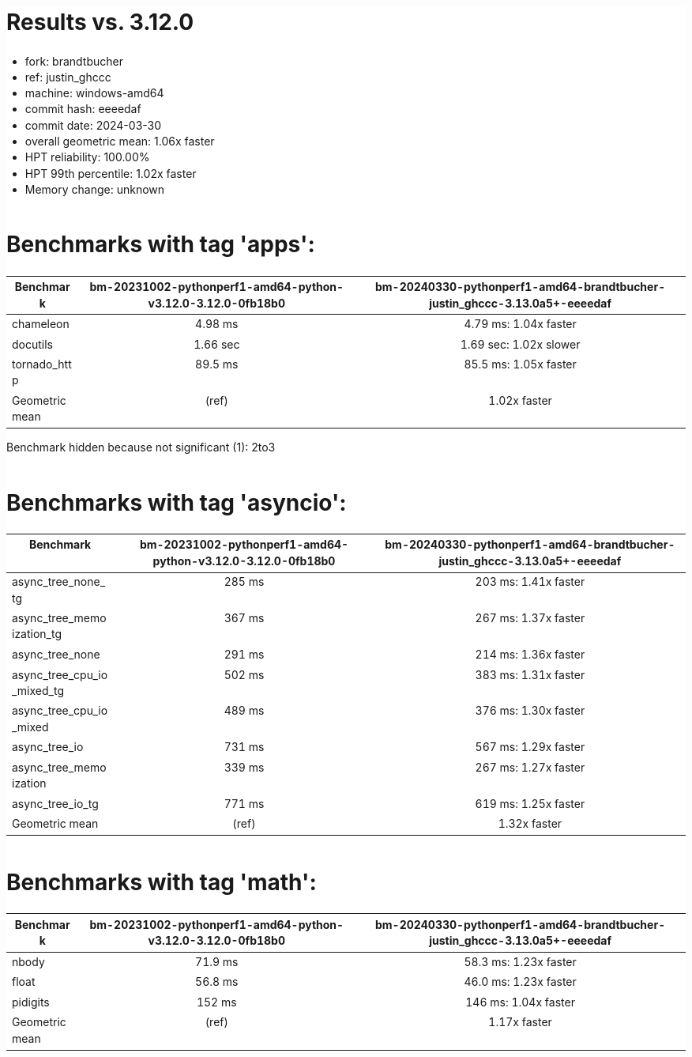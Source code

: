 # Results vs. 3.12.0

- fork: brandtbucher
- ref: justin_ghccc
- machine: windows-amd64
- commit hash: eeeedaf
- commit date: 2024-03-30
- overall geometric mean: 1.06x faster
- HPT reliability: 100.00%
- HPT 99th percentile: 1.02x faster
- Memory change: unknown

Benchmarks with tag 'apps':
===========================

| Benchmark      | bm-20231002-pythonperf1-amd64-python-v3.12.0-3.12.0-0fb18b0 | bm-20240330-pythonperf1-amd64-brandtbucher-justin_ghccc-3.13.0a5+-eeeedaf |
|----------------|:-----------------------------------------------------------:|:-------------------------------------------------------------------------:|
| chameleon      | 4.98 ms                                                     | 4.79 ms: 1.04x faster                                                     |
| docutils       | 1.66 sec                                                    | 1.69 sec: 1.02x slower                                                    |
| tornado_http   | 89.5 ms                                                     | 85.5 ms: 1.05x faster                                                     |
| Geometric mean | (ref)                                                       | 1.02x faster                                                              |

Benchmark hidden because not significant (1): 2to3

Benchmarks with tag 'asyncio':
==============================

| Benchmark                  | bm-20231002-pythonperf1-amd64-python-v3.12.0-3.12.0-0fb18b0 | bm-20240330-pythonperf1-amd64-brandtbucher-justin_ghccc-3.13.0a5+-eeeedaf |
|----------------------------|:-----------------------------------------------------------:|:-------------------------------------------------------------------------:|
| async_tree_none_tg         | 285 ms                                                      | 203 ms: 1.41x faster                                                      |
| async_tree_memoization_tg  | 367 ms                                                      | 267 ms: 1.37x faster                                                      |
| async_tree_none            | 291 ms                                                      | 214 ms: 1.36x faster                                                      |
| async_tree_cpu_io_mixed_tg | 502 ms                                                      | 383 ms: 1.31x faster                                                      |
| async_tree_cpu_io_mixed    | 489 ms                                                      | 376 ms: 1.30x faster                                                      |
| async_tree_io              | 731 ms                                                      | 567 ms: 1.29x faster                                                      |
| async_tree_memoization     | 339 ms                                                      | 267 ms: 1.27x faster                                                      |
| async_tree_io_tg           | 771 ms                                                      | 619 ms: 1.25x faster                                                      |
| Geometric mean             | (ref)                                                       | 1.32x faster                                                              |

Benchmarks with tag 'math':
===========================

| Benchmark      | bm-20231002-pythonperf1-amd64-python-v3.12.0-3.12.0-0fb18b0 | bm-20240330-pythonperf1-amd64-brandtbucher-justin_ghccc-3.13.0a5+-eeeedaf |
|----------------|:-----------------------------------------------------------:|:-------------------------------------------------------------------------:|
| nbody          | 71.9 ms                                                     | 58.3 ms: 1.23x faster                                                     |
| float          | 56.8 ms                                                     | 46.0 ms: 1.23x faster                                                     |
| pidigits       | 152 ms                                                      | 146 ms: 1.04x faster                                                      |
| Geometric mean | (ref)                                                       | 1.17x faster                                                              |
